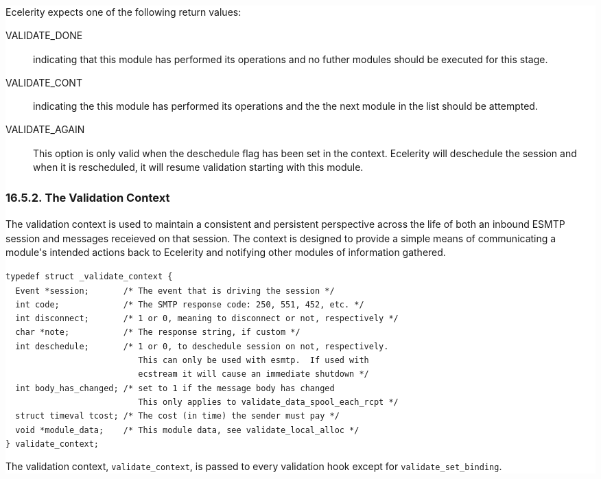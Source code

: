 Ecelerity expects one of the following return values:

<dl class="variablelist">

<dt>VALIDATE_DONE</dt>

<dd>

indicating that this module has performed its operations and no futher modules should be executed for this stage.

</dd>

<dt>VALIDATE_CONT</dt>

<dd>

indicating the this module has performed its operations and the the next module in the list should be attempted.

</dd>

<dt>VALIDATE_AGAIN</dt>

<dd>

This option is only valid when the deschedule flag has been set in the context. Ecelerity will deschedule the session and when it is rescheduled, it will resume validation starting with this module.

</dd>

</dl>

### 16.5.2. The Validation Context

The validation context is used to maintain a consistent and persistent perspective across the life of both an inbound ESMTP session and messages receieved on that session. The context is designed to provide a simple means of communicating a module's intended actions back to Ecelerity and notifying other modules of information gathered.

```
typedef struct _validate_context {
  Event *session;       /* The event that is driving the session */
  int code;             /* The SMTP response code: 250, 551, 452, etc. */
  int disconnect;       /* 1 or 0, meaning to disconnect or not, respectively */
  char *note;           /* The response string, if custom */
  int deschedule;       /* 1 or 0, to deschedule session on not, respectively.
                           This can only be used with esmtp.  If used with
                           ecstream it will cause an immediate shutdown */
  int body_has_changed; /* set to 1 if the message body has changed 
                           This only applies to validate_data_spool_each_rcpt */
  struct timeval tcost; /* The cost (in time) the sender must pay */
  void *module_data;    /* This module data, see validate_local_alloc */
} validate_context;
```

The validation context, `validate_context`, is passed to every validation hook except for `validate_set_binding`.
